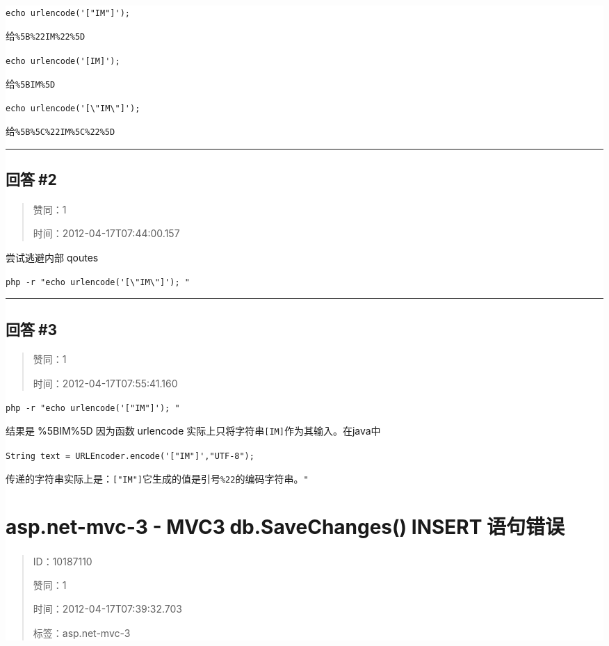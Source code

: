 ```
echo urlencode('["IM"]'); 
```

给`%5B%22IM%22%5D`

```
echo urlencode('[IM]'); 
```

给`%5BIM%5D`

```
echo urlencode('[\"IM\"]'); 
```

给`%5B%5C%22IM%5C%22%5D`

* * *

## 回答 #2

> 赞同：1
> 
> 时间：2012-04-17T07:44:00.157

尝试逃避内部 qoutes

```
php -r "echo urlencode('[\"IM\"]'); " 
```

* * *

## 回答 #3

> 赞同：1
> 
> 时间：2012-04-17T07:55:41.160

```
php -r "echo urlencode('["IM"]'); " 
```

结果是 %5BIM%5D 因为函数 urlencode 实际上只将字符串`[IM]`作为其输入。在java中

```
String text = URLEncoder.encode('["IM"]',"UTF-8"); 
```

传递的字符串实际上是：`["IM"]`它生成的值是引号`%22`的编码字符串。`"`

# asp.net-mvc-3 - MVC3 db.SaveChanges() INSERT 语句错误

> ID：10187110
> 
> 赞同：1
> 
> 时间：2012-04-17T07:39:32.703
> 
> 标签：asp.net-mvc-3
